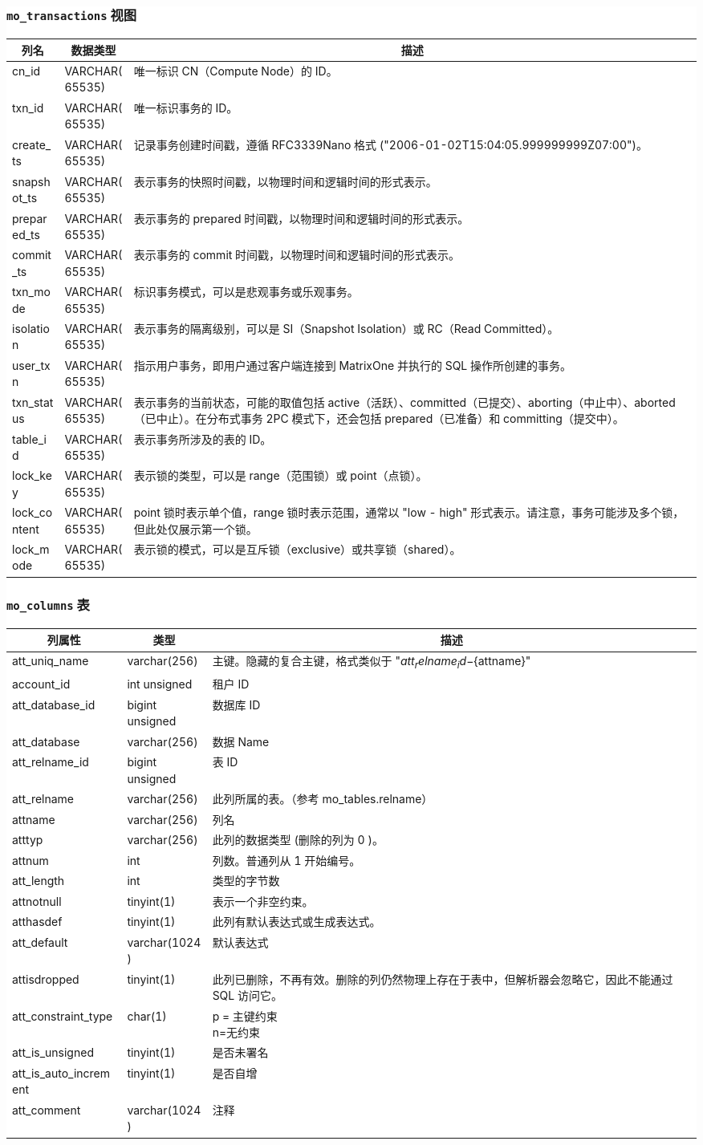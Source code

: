 ### `mo_transactions` 视图

| 列名          | 数据类型          | 描述                                  |
| ------------- | --------------- | ------------------------------------ |
| cn_id        | VARCHAR(65535) | 唯一标识 CN（Compute Node）的 ID。    |
| txn_id       | VARCHAR(65535) | 唯一标识事务的 ID。                  |
| create_ts    | VARCHAR(65535) | 记录事务创建时间戳，遵循 RFC3339Nano 格式 ("2006-01-02T15:04:05.999999999Z07:00")。   |
| snapshot_ts  | VARCHAR(65535) | 表示事务的快照时间戳，以物理时间和逻辑时间的形式表示。   |
| prepared_ts  | VARCHAR(65535) | 表示事务的 prepared 时间戳，以物理时间和逻辑时间的形式表示。  |
| commit_ts    | VARCHAR(65535) | 表示事务的 commit 时间戳，以物理时间和逻辑时间的形式表示。|
| txn_mode     | VARCHAR(65535) | 标识事务模式，可以是悲观事务或乐观事务。   |
| isolation    | VARCHAR(65535) | 表示事务的隔离级别，可以是 SI（Snapshot Isolation）或 RC（Read Committed）。  |
| user_txn     | VARCHAR(65535) | 指示用户事务，即用户通过客户端连接到 MatrixOne 并执行的 SQL 操作所创建的事务。   |
| txn_status   | VARCHAR(65535) | 表示事务的当前状态，可能的取值包括 active（活跃）、committed（已提交）、aborting（中止中）、aborted（已中止）。在分布式事务 2PC 模式下，还会包括 prepared（已准备）和 committing（提交中）。  |
| table_id     | VARCHAR(65535) | 表示事务所涉及的表的 ID。  |
| lock_key     | VARCHAR(65535) | 表示锁的类型，可以是 range（范围锁）或 point（点锁）。   |
| lock_content | VARCHAR(65535) | point 锁时表示单个值，range 锁时表示范围，通常以 "low - high" 形式表示。请注意，事务可能涉及多个锁，但此处仅展示第一个锁。|
| lock_mode    | VARCHAR(65535) | 表示锁的模式，可以是互斥锁（exclusive）或共享锁（shared）。   |

### `mo_columns` 表

| 列属性           | 类型        | 描述                                               |
| --------------------- | --------------- | ------------------------------------------------------------ |
| att_uniq_name         | varchar(256)    | 主键。隐藏的复合主键，格式类似于 "${att_relname_id}-${attname}" |
| account_id            | int unsigned    | 租户 ID                                                     |
| att_database_id       | bigint unsigned | 数据库 ID                                                   |
| att_database          | varchar(256)    | 数据 Name                                                |
| att_relname_id        | bigint unsigned | 表 ID                                                     |
| att_relname           | varchar(256)    | 此列所属的表。（参考 mo_tables.relname）|
| attname               | varchar(256)    | 列名                                              |
| atttyp                | varchar(256)    | 此列的数据类型 (删除的列为 0 )。   |
| attnum                | int             | 列数。普通列从 1 开始编号。 |
| att_length            | int             | 类型的字节数                                    |
| attnotnull            | tinyint(1)      | 表示一个非空约束。                       |
| atthasdef             | tinyint(1)      | 此列有默认表达式或生成表达式。 |
| att_default           | varchar(1024)   | 默认表达式                                          |
| attisdropped          | tinyint(1)      | 此列已删除，不再有效。删除的列仍然物理上存在于表中，但解析器会忽略它，因此不能通过 SQL 访问它。 |
| att_constraint_type   | char(1)         | p = 主键约束<br>n=无约束                  |
| att_is_unsigned       | tinyint(1)      | 是否未署名                                              |
| att_is_auto_increment | tinyint(1)      | 是否自增                                        |
| att_comment           | varchar(1024)   | 注释                                                      |